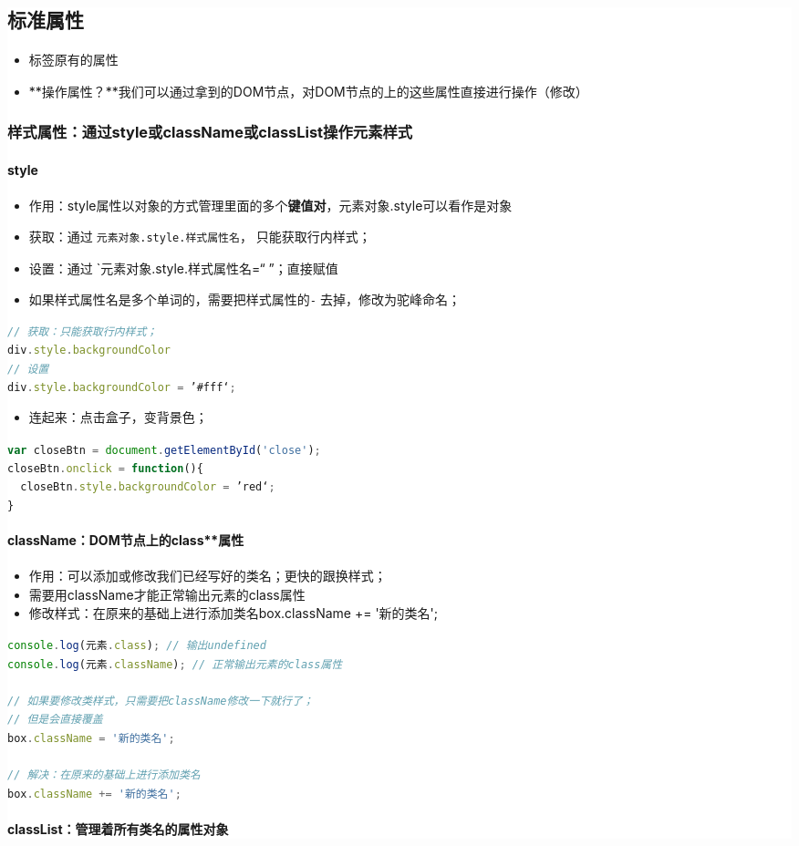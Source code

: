 ## 标准属性

* 标签原有的属性

* **操作属性？**我们可以通过拿到的DOM节点，对DOM节点的上的这些属性直接进行操作（修改）

  

### 样式属性：通过style或className或classList操作元素样式

#### style

- 作用：style属性以对象的方式管理里面的多个**键值对**，元素对象.style可以看作是对象

- 获取：通过  `元素对象.style.样式属性名`， 只能获取行内样式；
- 设置：通过 `元素对象.style.样式属性名=“  ”；直接赋值
- 如果样式属性名是多个单词的，需要把样式属性的`-` 去掉，修改为驼峰命名；

```js
// 获取：只能获取行内样式；
div.style.backgroundColor
// 设置
div.style.backgroundColor = ’#fff‘;
```

- 连起来：点击盒子，变背景色；

```js
var closeBtn = document.getElementById('close');
closeBtn.onclick = function(){
  closeBtn.style.backgroundColor = ’red‘;
}
```





#### className：DOM节点上的class**属性
- 作用：可以添加或修改我们已经写好的类名；更快的跟换样式；
- 需要用className才能正常输出元素的class属性
- 修改样式：在原来的基础上进行添加类名box.className += '新的类名';

```js
console.log(元素.class); // 输出undefined
console.log(元素.className); // 正常输出元素的class属性

// 如果要修改类样式，只需要把className修改一下就行了；
// 但是会直接覆盖
box.className = '新的类名';

// 解决：在原来的基础上进行添加类名
box.className += '新的类名';
```



#### classList：管理着所有类名的属性对象
